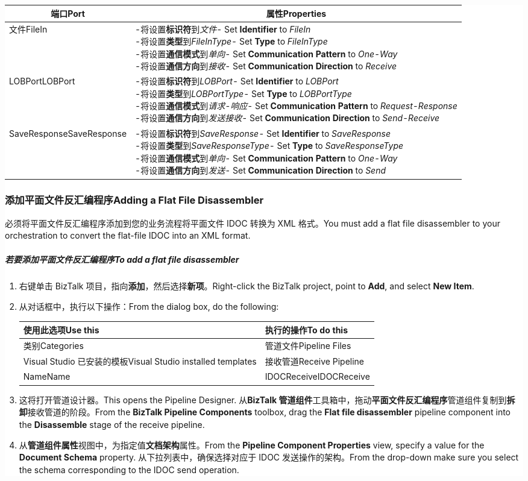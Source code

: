 |<span data-ttu-id="8f55a-233">端口</span><span class="sxs-lookup"><span data-stu-id="8f55a-233">Port</span></span>|<span data-ttu-id="8f55a-234">属性</span><span class="sxs-lookup"><span data-stu-id="8f55a-234">Properties</span></span>|  
|----------|----------------|  
|<span data-ttu-id="8f55a-235">文件</span><span class="sxs-lookup"><span data-stu-id="8f55a-235">FileIn</span></span>|<span data-ttu-id="8f55a-236">-将设置**标识符**到*文件*</span><span class="sxs-lookup"><span data-stu-id="8f55a-236">-   Set **Identifier** to *FileIn*</span></span><br /><span data-ttu-id="8f55a-237">-将设置**类型**到*FileInType*</span><span class="sxs-lookup"><span data-stu-id="8f55a-237">-   Set **Type** to *FileInType*</span></span><br /><span data-ttu-id="8f55a-238">-将设置**通信模式**到*单向*</span><span class="sxs-lookup"><span data-stu-id="8f55a-238">-   Set **Communication Pattern** to *One-Way*</span></span><br /><span data-ttu-id="8f55a-239">-将设置**通信方向**到*接收*</span><span class="sxs-lookup"><span data-stu-id="8f55a-239">-   Set **Communication Direction** to *Receive*</span></span>|  
|<span data-ttu-id="8f55a-240">LOBPort</span><span class="sxs-lookup"><span data-stu-id="8f55a-240">LOBPort</span></span>|<span data-ttu-id="8f55a-241">-将设置**标识符**到*LOBPort*</span><span class="sxs-lookup"><span data-stu-id="8f55a-241">-   Set **Identifier** to *LOBPort*</span></span><br /><span data-ttu-id="8f55a-242">-将设置**类型**到*LOBPortType*</span><span class="sxs-lookup"><span data-stu-id="8f55a-242">-   Set **Type** to *LOBPortType*</span></span><br /><span data-ttu-id="8f55a-243">-将设置**通信模式**到*请求-响应*</span><span class="sxs-lookup"><span data-stu-id="8f55a-243">-   Set **Communication Pattern** to *Request-Response*</span></span><br /><span data-ttu-id="8f55a-244">-将设置**通信方向**到*发送接收*</span><span class="sxs-lookup"><span data-stu-id="8f55a-244">-   Set **Communication Direction** to *Send-Receive*</span></span>|  
|<span data-ttu-id="8f55a-245">SaveResponse</span><span class="sxs-lookup"><span data-stu-id="8f55a-245">SaveResponse</span></span>|<span data-ttu-id="8f55a-246">-将设置**标识符**到*SaveResponse*</span><span class="sxs-lookup"><span data-stu-id="8f55a-246">-   Set **Identifier** to *SaveResponse*</span></span><br /><span data-ttu-id="8f55a-247">-将设置**类型**到*SaveResponseType*</span><span class="sxs-lookup"><span data-stu-id="8f55a-247">-   Set **Type** to *SaveResponseType*</span></span><br /><span data-ttu-id="8f55a-248">-将设置**通信模式**到*单向*</span><span class="sxs-lookup"><span data-stu-id="8f55a-248">-   Set **Communication Pattern** to *One-Way*</span></span><br /><span data-ttu-id="8f55a-249">-将设置**通信方向**到*发送*</span><span class="sxs-lookup"><span data-stu-id="8f55a-249">-   Set **Communication Direction** to *Send*</span></span>|  
  
### <a name="adding-a-flat-file-disassembler"></a><span data-ttu-id="8f55a-250">添加平面文件反汇编程序</span><span class="sxs-lookup"><span data-stu-id="8f55a-250">Adding a Flat File Disassembler</span></span>  
 <span data-ttu-id="8f55a-251">必须将平面文件反汇编程序添加到您的业务流程将平面文件 IDOC 转换为 XML 格式。</span><span class="sxs-lookup"><span data-stu-id="8f55a-251">You must add a flat file disassembler to your orchestration to convert the flat-file IDOC into an XML format.</span></span>  
  
##### <a name="to-add-a-flat-file-disassembler"></a><span data-ttu-id="8f55a-252">若要添加平面文件反汇编程序</span><span class="sxs-lookup"><span data-stu-id="8f55a-252">To add a flat file disassembler</span></span>  
  
1.  <span data-ttu-id="8f55a-253">右键单击 BizTalk 项目，指向**添加**，然后选择**新项**。</span><span class="sxs-lookup"><span data-stu-id="8f55a-253">Right-click the BizTalk project, point to **Add**, and select **New Item**.</span></span>  
  
2.  <span data-ttu-id="8f55a-254">从对话框中，执行以下操作：</span><span class="sxs-lookup"><span data-stu-id="8f55a-254">From the dialog box, do the following:</span></span>  
  
    |<span data-ttu-id="8f55a-255">使用此选项</span><span class="sxs-lookup"><span data-stu-id="8f55a-255">Use this</span></span>|<span data-ttu-id="8f55a-256">执行的操作</span><span class="sxs-lookup"><span data-stu-id="8f55a-256">To do this</span></span>|  
    |--------------|----------------|  
    |<span data-ttu-id="8f55a-257">类别</span><span class="sxs-lookup"><span data-stu-id="8f55a-257">Categories</span></span>|<span data-ttu-id="8f55a-258">管道文件</span><span class="sxs-lookup"><span data-stu-id="8f55a-258">Pipeline Files</span></span>|  
    |<span data-ttu-id="8f55a-259">Visual Studio 已安装的模板</span><span class="sxs-lookup"><span data-stu-id="8f55a-259">Visual Studio installed templates</span></span>|<span data-ttu-id="8f55a-260">接收管道</span><span class="sxs-lookup"><span data-stu-id="8f55a-260">Receive Pipeline</span></span>|  
    |<span data-ttu-id="8f55a-261">Name</span><span class="sxs-lookup"><span data-stu-id="8f55a-261">Name</span></span>|<span data-ttu-id="8f55a-262">IDOCReceive</span><span class="sxs-lookup"><span data-stu-id="8f55a-262">IDOCReceive</span></span>|  
  
3.  <span data-ttu-id="8f55a-263">这将打开管道设计器。</span><span class="sxs-lookup"><span data-stu-id="8f55a-263">This opens the Pipeline Designer.</span></span> <span data-ttu-id="8f55a-264">从**BizTalk 管道组件**工具箱中，拖动**平面文件反汇编程序**管道组件复制到**拆卸**接收管道的阶段。</span><span class="sxs-lookup"><span data-stu-id="8f55a-264">From the **BizTalk Pipeline Components** toolbox, drag the **Flat file disassembler** pipeline component into the **Disassemble** stage of the receive pipeline.</span></span>  
  
4.  <span data-ttu-id="8f55a-265">从**管道组件属性**视图中，为指定值**文档架构**属性。</span><span class="sxs-lookup"><span data-stu-id="8f55a-265">From the **Pipeline Component Properties** view, specify a value for the **Document Schema** property.</span></span> <span data-ttu-id="8f55a-266">从下拉列表中，确保选择对应于 IDOC 发送操作的架构。</span><span class="sxs-lookup"><span data-stu-id="8f55a-266">From the drop-down make sure you select the schema corresponding to the IDOC send operation.</span></span>  
  